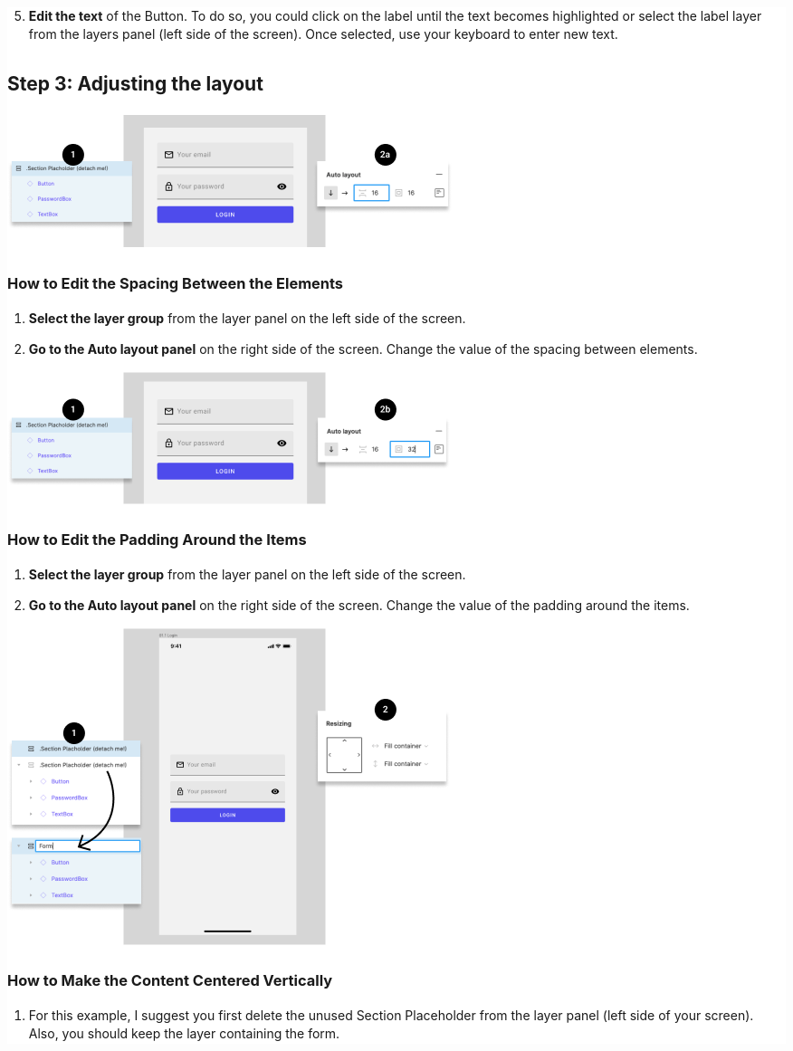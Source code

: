 5. **Edit the text** of the Button. To do so, you could click on the label until the text becomes highlighted or select the label layer from the layers panel (left side of the screen). Once selected, use your keyboard to enter new text.

## Step 3: Adjusting the layout

![Edit spacing between elements](images/10_edit-spacing-between.png)
### How to Edit the Spacing Between the Elements
1. **Select the layer group** from the layer panel on the left side of the screen.

2. **Go to the Auto layout panel** on the right side of the screen. Change the value of the spacing between elements.

![Edit padding around elements](images/11_edit-padding-around.png)
### How to Edit the Padding Around the Items

1. **Select the layer group** from the layer panel on the left side of the screen.

2. **Go to the Auto layout panel** on the right side of the screen. Change the value of the padding around the items.

![Center content vertically](images/12_center-content-vertically.png)
### How to Make the Content Centered Vertically
1. For this example, I suggest you first delete the unused Section Placeholder from the layer panel (left side of your screen). Also, you should keep the layer containing the form.
